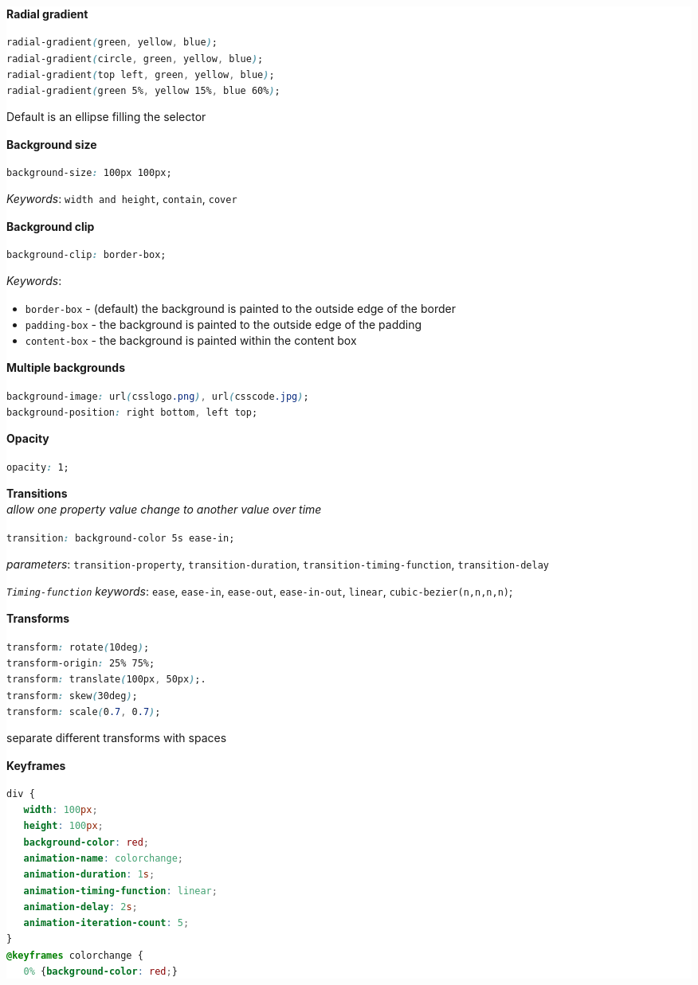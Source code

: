 **Radial gradient**
```css
radial-gradient(green, yellow, blue);
radial-gradient(circle, green, yellow, blue);
radial-gradient(top left, green, yellow, blue);
radial-gradient(green 5%, yellow 15%, blue 60%);
```
Default is an ellipse filling the selector

**Background size**
```css
background-size: 100px 100px;
```
*Keywords*: `width and height`, `contain`, `cover`

**Background clip**
```css
background-clip: border-box;
```
*Keywords*:
- `border-box` - (default) the background is painted to the outside edge of the border  
- `padding-box` - the background is painted to the outside edge of the padding  
- `content-box` - the background is painted within the content box  

**Multiple backgrounds**
```css
background-image: url(csslogo.png), url(csscode.jpg);
background-position: right bottom, left top;
```

**Opacity**
```css
opacity: 1;
```

**Transitions**  
*allow one property value change to another value over time*
```css
transition: background-color 5s ease-in;
```
*parameters*: `transition-property`, `transition-duration`, `transition-timing-function`, `transition-delay`  

*`Timing-function` keywords*: `ease`, `ease-in`, `ease-out`, `ease-in-out`, `linear`, `cubic-bezier(n,n,n,n)`;  

**Transforms**
```css
transform: rotate(10deg);
transform-origin: 25% 75%;
transform: translate(100px, 50px);.
transform: skew(30deg);
transform: scale(0.7, 0.7);
```
separate different transforms with spaces

**Keyframes**
```css
div {
   width: 100px;
   height: 100px;
   background-color: red;
   animation-name: colorchange;
   animation-duration: 1s;
   animation-timing-function: linear;
   animation-delay: 2s;
   animation-iteration-count: 5;
}
@keyframes colorchange {
   0% {background-color: red;}
```